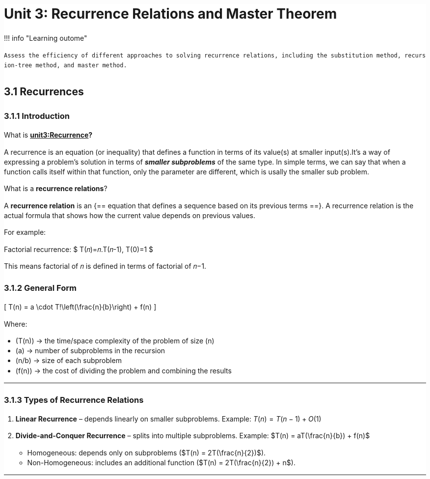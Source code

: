 # Unit 3: Recurrence Relations and Master Theorem

!!! info "Learning outome"

    Assess the efficiency of different approaches to solving recurrence relations, including the substitution method, recursion-tree method, and master method.

## **3.1 Recurrences**

### 3.1.1 Introduction

What is **<unit3:Recurrence>?**

A recurrence is an equation (or inequality) that defines a function in terms of its value(s) at smaller input(s).It’s a way of expressing a problem’s solution in terms of **_smaller subproblems_** of the same type. In simple terms, we can say that when a function calls itself within that function, only the parameter are different, which is usally the smaller sub problem.

What is a **recurrence relations**?

A **recurrence relation** is an {== equation that defines a sequence based on its previous terms ==}. A recurrence relation is the actual formula that shows how the current value depends on previous values.

For example:

Factorial recurrence:
$ T(𝑛)=𝑛.T(𝑛-1), T(0)=1 $

This means factorial of 𝑛 is defined in terms of factorial of 𝑛−1.

### 3.1.2 General Form

\[
T(n) = a \cdot T\!\left(\frac{n}{b}\right) + f(n)
\]

Where:

- \(T(n)\) → the time/space complexity of the problem of size \(n\)
- \(a\) → number of subproblems in the recursion
- \(n/b\) → size of each subproblem
- \(f(n)\) → the cost of dividing the problem and combining the results

---

### 3.1.3 Types of Recurrence Relations

1.  **Linear Recurrence** – depends linearly on smaller subproblems.
    Example: $T(n) = T(n-1) + O(1)$
2.  **Divide-and-Conquer Recurrence** – splits into multiple subproblems.
    Example: $T(n) = aT(\frac{n}{b}) + f(n)$

    - Homogeneous: depends only on subproblems ($T(n) = 2T(\frac{n}{2})$).
    - Non-Homogeneous: includes an additional function ($T(n) = 2T(\frac{n}{2}) + n$).

---